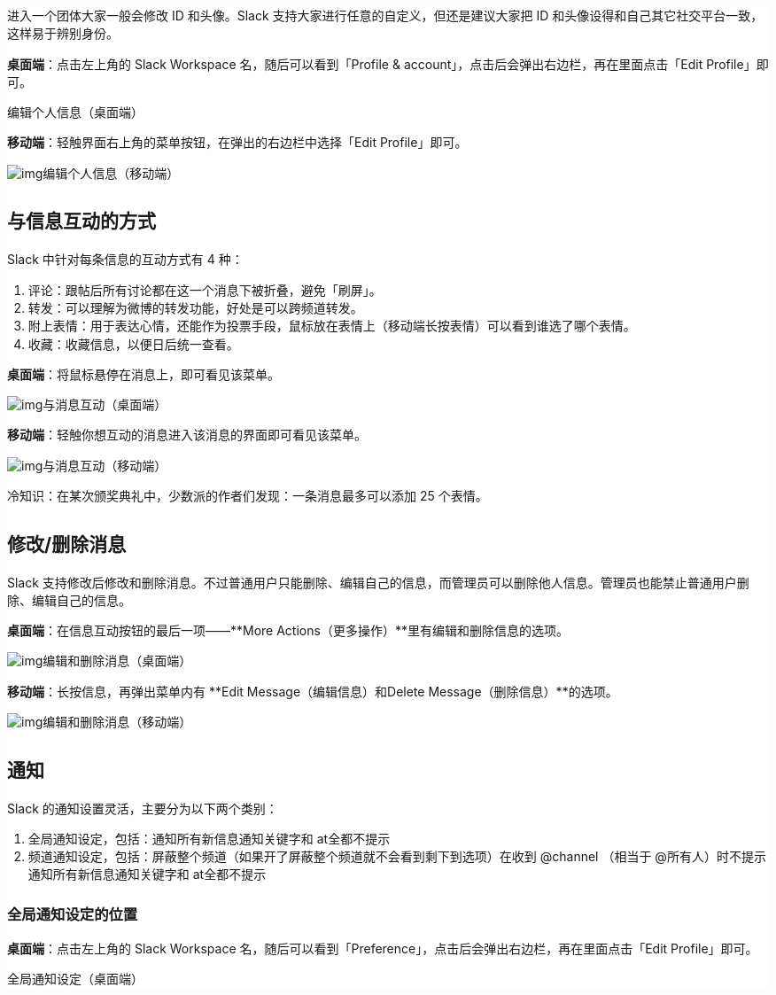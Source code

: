 进入一个团体大家一般会修改 ID 和头像。Slack 支持大家进行任意的自定义，但还是建议大家把 ID 和头像设得和自己其它社交平台一致，这样易于辨别身份。

**桌面端**：点击左上角的 Slack Workspace 名，随后可以看到「Profile & account」，点击后会弹出右边栏，再在里面点击「Edit Profile」即可。



编辑个人信息（桌面端）

**移动端**：轻触界面右上角的菜单按钮，在弹出的右边栏中选择「Edit Profile」即可。

![img](https://cdn.sspai.com/2018/10/20/874d34a9295ab403c16a18a3e9b89d0e.png?imageView2/2/w/1120/q/90/interlace/1/ignore-error/1)编辑个人信息（移动端）

## 与信息互动的方式

Slack 中针对每条信息的互动方式有 4 种：

1. 评论：跟帖后所有讨论都在这一个消息下被折叠，避免「刷屏」。
2. 转发：可以理解为微博的转发功能，好处是可以跨频道转发。
3. 附上表情：用于表达心情，还能作为投票手段，鼠标放在表情上（移动端长按表情）可以看到谁选了哪个表情。
4. 收藏：收藏信息，以便日后统一查看。

**桌面端**：将鼠标悬停在消息上，即可看见该菜单。

![img](https://cdn.sspai.com/2018/10/20/b3d324329d8350850ce1a6ada848921e.jpg?imageView2/2/w/1120/q/90/interlace/1/ignore-error/1)与消息互动（桌面端）

**移动端**：轻触你想互动的消息进入该消息的界面即可看见该菜单。

![img](https://cdn.sspai.com/2018/10/20/4c850838dab9c80f2b8212fc136347b3.jpg?imageView2/2/w/1120/q/90/interlace/1/ignore-error/1)与消息互动（移动端）

冷知识：在某次颁奖典礼中，少数派的作者们发现：一条消息最多可以添加 25 个表情。

## 修改/删除消息

Slack 支持修改后修改和删除消息。不过普通用户只能删除、编辑自己的信息，而管理员可以删除他人信息。管理员也能禁止普通用户删除、编辑自己的信息。

**桌面端**：在信息互动按钮的最后一项——**More Actions（更多操作）**里有编辑和删除信息的选项。

![img](https://cdn.sspai.com/2018/10/20/30b03bdb98d025966e8d5e7f90b8a4fb.png?imageView2/2/w/1120/q/90/interlace/1/ignore-error/1)编辑和删除消息（桌面端）

**移动端**：长按信息，再弹出菜单内有 **Edit Message（编辑信息）和Delete Message（删除信息）**的选项。

![img](https://cdn.sspai.com/2018/10/20/6edb45e575520079611fe736fccb0258.png?imageView2/2/w/1120/q/90/interlace/1/ignore-error/1)编辑和删除消息（移动端）

## 通知

Slack 的通知设置灵活，主要分为以下两个类别：

1. 全局通知设定，包括：通知所有新信息通知关键字和 at全都不提示
2. 频道通知设定，包括：屏蔽整个频道（如果开了屏蔽整个频道就不会看到剩下到选项）在收到 @channel （相当于 @所有人）时不提示通知所有新信息通知关键字和 at全都不提示

### 全局通知设定的位置

**桌面端**：点击左上角的 Slack Workspace 名，随后可以看到「Preference」，点击后会弹出右边栏，再在里面点击「Edit Profile」即可。



全局通知设定（桌面端）
